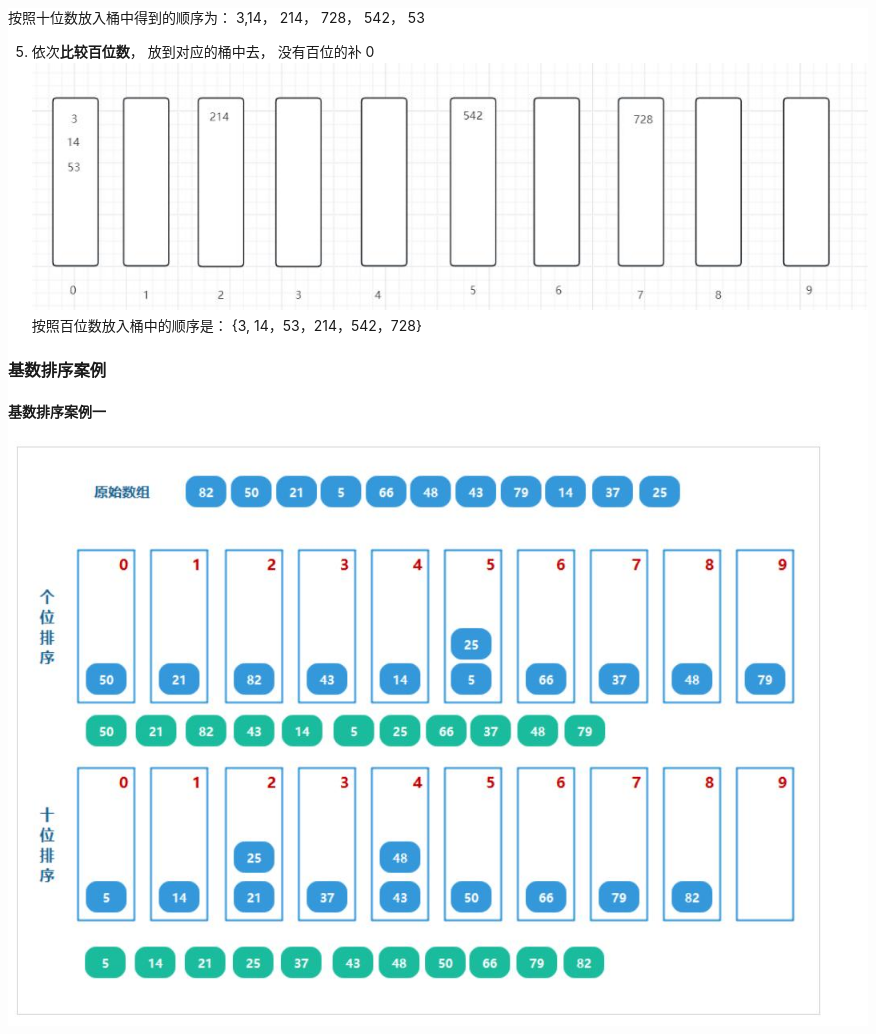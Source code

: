    按照十位数放入桶中得到的顺序为： 3,14， 214， 728， 542， 53  

5. 依次**比较百位数**， 放到对应的桶中去， 没有百位的补 0 
   ![image-20240824151338236](./数据结构与算法Img/image-20240824151338236.png)
   按照百位数放入桶中的顺序是： {3, 14，53，214，542，728}

### 基数排序案例

#### 基数排序案例一

<img src="./数据结构与算法Img/image-20240825123104006.png" alt="image-20240825123104006" style="zoom:80%;" />
